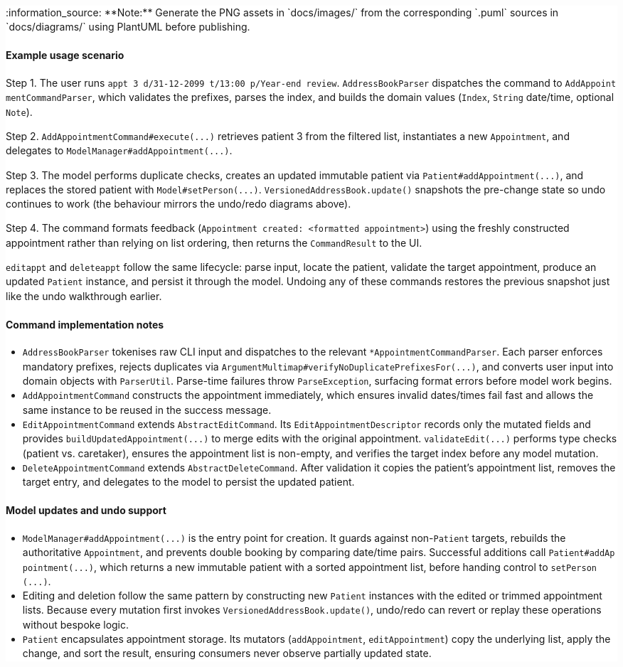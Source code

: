 <div markdown="span" class="alert alert-info">
:information_source: **Note:** Generate the PNG assets in `docs/images/` from the corresponding `.puml` sources in `docs/diagrams/` using PlantUML before publishing.
</div>

#### Example usage scenario
Step 1. The user runs `appt 3 d/31-12-2099 t/13:00 p/Year-end review`. `AddressBookParser` dispatches the command to `AddAppointmentCommandParser`, which validates the prefixes, parses the index, and builds the domain values (`Index`, `String` date/time, optional `Note`).

Step 2. `AddAppointmentCommand#execute(...)` retrieves patient 3 from the filtered list, instantiates a new `Appointment`, and delegates to `ModelManager#addAppointment(...)`.

Step 3. The model performs duplicate checks, creates an updated immutable patient via `Patient#addAppointment(...)`, and replaces the stored patient with `Model#setPerson(...)`. `VersionedAddressBook.update()` snapshots the pre-change state so undo continues to work (the behaviour mirrors the undo/redo diagrams above).

Step 4. The command formats feedback (`Appointment created: <formatted appointment>`) using the freshly constructed appointment rather than relying on list ordering, then returns the `CommandResult` to the UI.

`editappt` and `deleteappt` follow the same lifecycle: parse input, locate the patient, validate the target appointment, produce an updated `Patient` instance, and persist it through the model. Undoing any of these commands restores the previous snapshot just like the undo walkthrough earlier.

#### Command implementation notes
- `AddressBookParser` tokenises raw CLI input and dispatches to the relevant `*AppointmentCommandParser`. Each parser enforces mandatory prefixes, rejects duplicates via `ArgumentMultimap#verifyNoDuplicatePrefixesFor(...)`, and converts user input into domain objects with `ParserUtil`. Parse-time failures throw `ParseException`, surfacing format errors before model work begins.
- `AddAppointmentCommand` constructs the appointment immediately, which ensures invalid dates/times fail fast and allows the same instance to be reused in the success message.
- `EditAppointmentCommand` extends `AbstractEditCommand`. Its `EditAppointmentDescriptor` records only the mutated fields and provides `buildUpdatedAppointment(...)` to merge edits with the original appointment. `validateEdit(...)` performs type checks (patient vs. caretaker), ensures the appointment list is non-empty, and verifies the target index before any model mutation.
- `DeleteAppointmentCommand` extends `AbstractDeleteCommand`. After validation it copies the patient’s appointment list, removes the target entry, and delegates to the model to persist the updated patient.

#### Model updates and undo support
- `ModelManager#addAppointment(...)` is the entry point for creation. It guards against non-`Patient` targets, rebuilds the authoritative `Appointment`, and prevents double booking by comparing date/time pairs. Successful additions call `Patient#addAppointment(...)`, which returns a new immutable patient with a sorted appointment list, before handing control to `setPerson(...)`.
- Editing and deletion follow the same pattern by constructing new `Patient` instances with the edited or trimmed appointment lists. Because every mutation first invokes `VersionedAddressBook.update()`, undo/redo can revert or replay these operations without bespoke logic.
- `Patient` encapsulates appointment storage. Its mutators (`addAppointment`, `editAppointment`) copy the underlying list, apply the change, and sort the result, ensuring consumers never observe partially updated state.
